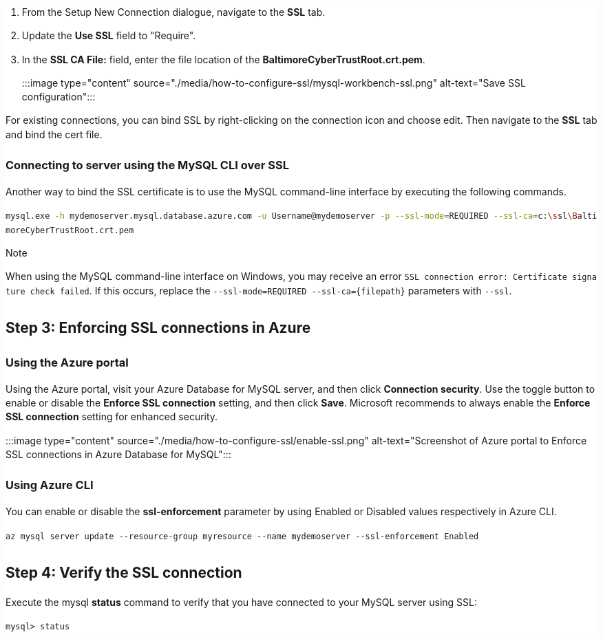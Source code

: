 1. From the Setup New Connection dialogue, navigate to the **SSL** tab.

1. Update the **Use SSL** field to "Require".

1. In the **SSL CA File:** field, enter the file location of the **BaltimoreCyberTrustRoot.crt.pem**.

   :::image type="content" source="./media/how-to-configure-ssl/mysql-workbench-ssl.png" alt-text="Save SSL configuration":::

For existing connections, you can bind SSL by right-clicking on the connection icon and choose edit. Then navigate to the **SSL** tab and bind the cert file.

### Connecting to server using the MySQL CLI over SSL

Another way to bind the SSL certificate is to use the MySQL command-line interface by executing the following commands.

```bash
mysql.exe -h mydemoserver.mysql.database.azure.com -u Username@mydemoserver -p --ssl-mode=REQUIRED --ssl-ca=c:\ssl\BaltimoreCyberTrustRoot.crt.pem
```

> [!NOTE]
> When using the MySQL command-line interface on Windows, you may receive an error `SSL connection error: Certificate signature check failed`. If this occurs, replace the `--ssl-mode=REQUIRED --ssl-ca={filepath}` parameters with `--ssl`.

## Step 3:  Enforcing SSL connections in Azure

### Using the Azure portal

Using the Azure portal, visit your Azure Database for MySQL server, and then click **Connection security**. Use the toggle button to enable or disable the **Enforce SSL connection** setting, and then click **Save**. Microsoft recommends to always enable the **Enforce SSL connection** setting for enhanced security.

:::image type="content" source="./media/how-to-configure-ssl/enable-ssl.png" alt-text="Screenshot of Azure portal to Enforce SSL connections in Azure Database for MySQL":::

### Using Azure CLI

You can enable or disable the **ssl-enforcement** parameter by using Enabled or Disabled values respectively in Azure CLI.

```azurecli-interactive
az mysql server update --resource-group myresource --name mydemoserver --ssl-enforcement Enabled
```

## Step 4: Verify the SSL connection

Execute the mysql **status** command to verify that you have connected to your MySQL server using SSL:

```dos
mysql> status
```
